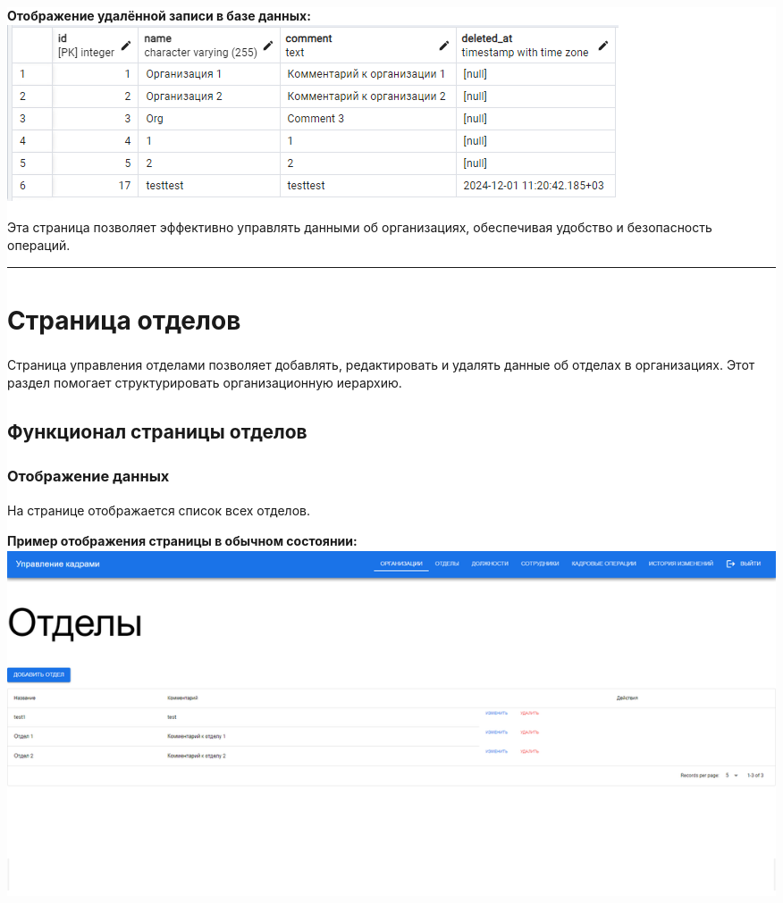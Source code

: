 **Отображение удалённой записи в базе данных:**  
![Удалённая запись в базе данных](../images/organization/org_delete_db.png)

Эта страница позволяет эффективно управлять данными об организациях, обеспечивая удобство и безопасность операций. 

---

# Страница отделов

Страница управления отделами позволяет добавлять, редактировать и удалять данные об отделах в организациях. Этот раздел помогает структурировать организационную иерархию.

## Функционал страницы отделов

### Отображение данных
На странице отображается список всех отделов.

**Пример отображения страницы в обычном состоянии:**  
![Обычное состояние](../images/department/dep_stable.png)
